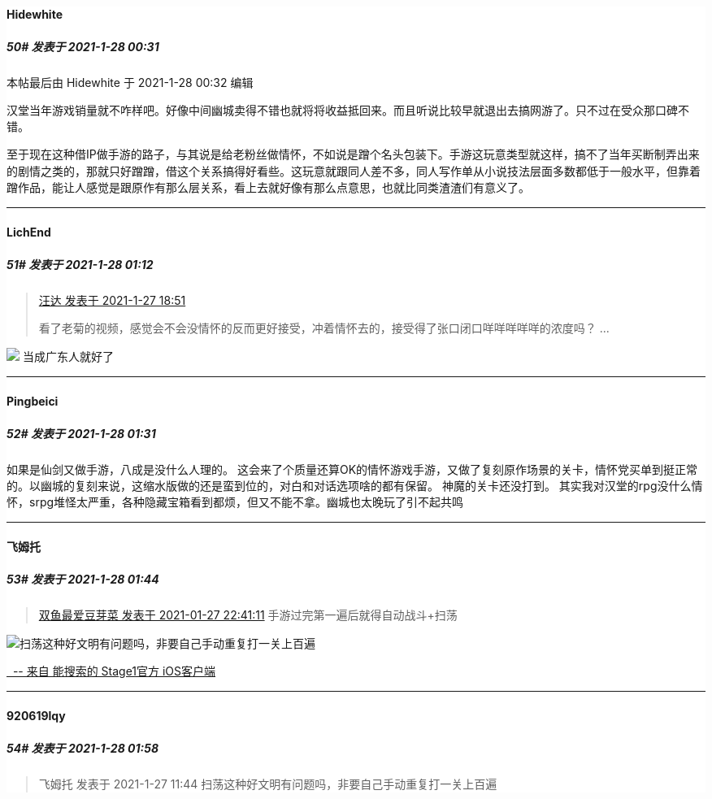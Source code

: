 ####  Hidewhite  
##### 50#       发表于 2021-1-28 00:31


 本帖最后由 Hidewhite 于 2021-1-28 00:32 编辑 

汉堂当年游戏销量就不咋样吧。好像中间幽城卖得不错也就将将收益抵回来。而且听说比较早就退出去搞网游了。只不过在受众那口碑不错。 


至于现在这种借IP做手游的路子，与其说是给老粉丝做情怀，不如说是蹭个名头包装下。手游这玩意类型就这样，搞不了当年买断制弄出来的剧情之类的，那就只好蹭蹭，借这个关系搞得好看些。这玩意就跟同人差不多，同人写作单从小说技法层面多数都低于一般水平，但靠着蹭作品，能让人感觉是跟原作有那么层关系，看上去就好像有那么点意思，也就比同类渣渣们有意义了。


-----

####  LichEnd  
##### 51#       发表于 2021-1-28 01:12


<blockquote><a href="httphttps://bbs.saraba1st.com/2b/forum.php?mod=redirect&amp;goto=findpost&amp;pid=50162620&amp;ptid=1984955" target="_blank">汪达 发表于 2021-1-27 18:51</a>

看了老菊的视频，感觉会不会没情怀的反而更好接受，冲着情怀去的，接受得了张口闭口咩咩咩咩咩的浓度吗？ ...</blockquote>
<img src="https://static.saraba1st.com/image/smiley/face2017/245.png" referrerpolicy="no-referrer"> 当成广东人就好了


-----

####  Pingbeici  
##### 52#       发表于 2021-1-28 01:31


如果是仙剑又做手游，八成是没什么人理的。
这会来了个质量还算OK的情怀游戏手游，又做了复刻原作场景的关卡，情怀党买单到挺正常的。以幽城的复刻来说，这缩水版做的还是蛮到位的，对白和对话选项啥的都有保留。
神魔的关卡还没打到。
其实我对汉堂的rpg没什么情怀，srpg堆怪太严重，各种隐藏宝箱看到都烦，但又不能不拿。幽城也太晚玩了引不起共鸣


-----

####  飞姆托  
##### 53#       发表于 2021-1-28 01:44


<blockquote><a href="httphttps://bbs.saraba1st.com/2b/forum.php?mod=redirect&amp;goto=findpost&amp;pid=50164802&amp;ptid=1984955" target="_blank">双鱼最爱豆芽菜 发表于 2021-01-27 22:41:11</a>
手游过完第一遍后就得自动战斗+扫荡</blockquote><img src="https://static.saraba1st.com/image/smiley/face2017/067.png" referrerpolicy="no-referrer">扫荡这种好文明有问题吗，非要自己手动重复打一关上百遍

[  -- 来自 能搜索的 Stage1官方 iOS客户端](https://itunes.apple.com/fi/app/saraba1st/id1221237470?mt=8)


-----

####  920619lqy  
##### 54#       发表于 2021-1-28 01:58


<blockquote>飞姆托 发表于 2021-1-27 11:44
扫荡这种好文明有问题吗，非要自己手动重复打一关上百遍
